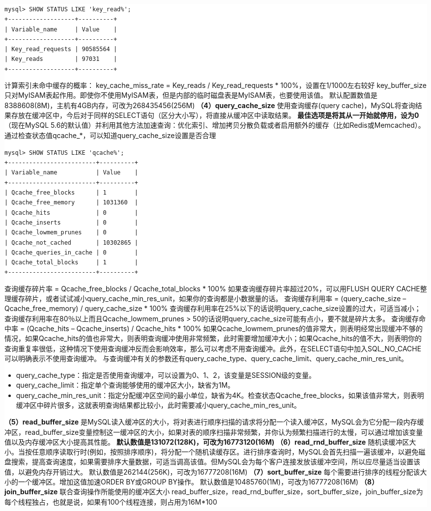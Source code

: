 ```
mysql> SHOW STATUS LIKE 'key_read%';
+-------------------+----------+
| Variable_name     | Value    |
+-------------------+----------+
| Key_read_requests | 90585564 |
| Key_reads         | 97031    |
+-------------------+----------+
```

计算索引未命中缓存的概率：
key_cache_miss_rate = Key_reads / Key_read_requests * 100%，设置在1/1000左右较好
key_buffer_size只对MyISAM表起作用。即使你不使用MyISAM表，但是内部的临时磁盘表是MyISAM表，也要使用该值。
默认配置数值是8388608(8M)，主机有4GB内存，可改为268435456(256M)
**（4）query_cache_size**
使用查询缓存(query cache)，MySQL将查询结果存放在缓冲区中，今后对于同样的SELECT语句（区分大小写），将直接从缓冲区中读取结果。
**最佳选项是将其从一开始就停用，设为0**（现在MySQL 5.6的默认值）并利用其他方法加速查询：优化索引、增加拷贝分散负载或者启用额外的缓存（比如Redis或Memcached）。
通过检查状态值qcache_*，可以知道query_cache_size设置是否合理

```
mysql> SHOW STATUS LIKE 'qcache%';
+-------------------------+----------+
| Variable_name           | Value    |
+-------------------------+----------+
| Qcache_free_blocks      | 1        |
| Qcache_free_memory      | 1031360  |
| Qcache_hits             | 0        |
| Qcache_inserts          | 0        |
| Qcache_lowmem_prunes    | 0        |
| Qcache_not_cached       | 10302865 |
| Qcache_queries_in_cache | 0        |
| Qcache_total_blocks     | 1        |
+-------------------------+----------+
```

查询缓存碎片率 = Qcache_free_blocks / Qcache_total_blocks * 100%
如果查询缓存碎片率超过20%，可以用FLUSH QUERY CACHE整理缓存碎片，或者试试减小query_cache_min_res_unit，如果你的查询都是小数据量的话。
查询缓存利用率 = (query_cache_size – Qcache_free_memory) / query_cache_size * 100%
查询缓存利用率在25%以下的话说明query_cache_size设置的过大，可适当减小；查询缓存利用率在80％以上而且Qcache_lowmem_prunes > 50的话说明query_cache_size可能有点小，要不就是碎片太多。
查询缓存命中率 = (Qcache_hits – Qcache_inserts) / Qcache_hits * 100%
如果Qcache_lowmem_prunes的值非常大，则表明经常出现缓冲不够的情况，如果Qcache_hits的值也非常大，则表明查询缓冲使用非常频繁，此时需要增加缓冲大小；如果Qcache_hits的值不大，则表明你的查询重复率很低，这种情况下使用查询缓冲反而会影响效率，那么可以考虑不用查询缓冲。此外，在SELECT语句中加入SQL_NO_CACHE可以明确表示不使用查询缓冲。
与查询缓冲有关的参数还有query_cache_type、query_cache_limit、query_cache_min_res_unit。

* query_cache_type：指定是否使用查询缓冲，可以设置为0、1、2，该变量是SESSION级的变量。
* query_cache_limit：指定单个查询能够使用的缓冲区大小，缺省为1M。
* query_cache_min_res_unit：指定分配缓冲区空间的最小单位，缺省为4K。检查状态Qcache_free_blocks，如果该值非常大，则表明缓冲区中碎片很多，这就表明查询结果都比较小，此时需要减小query_cache_min_res_unit。



**（5）read_buffer_size**
是MySQL读入缓冲区的大小，将对表进行顺序扫描的请求将分配一个读入缓冲区，MySQL会为它分配一段内存缓冲区，read_buffer_size变量控制这一缓冲区的大小，如果对表的顺序扫描非常频繁，并你认为频繁扫描进行的太慢，可以通过增加该变量值以及内存缓冲区大小提高其性能。
**默认数值是131072(128K)，可改为16773120(16M)**
**（6）read_rnd_buffer_size**
随机读缓冲区大小。当按任意顺序读取行时(例如，按照排序顺序)，将分配一个随机读缓存区。进行排序查询时，MySQL会首先扫描一遍该缓冲，以避免磁盘搜索，提高查询速度，如果需要排序大量数据，可适当调高该值。但MySQL会为每个客户连接发放该缓冲空间，所以应尽量适当设置该值，以避免内存开销过大。
默认数值是262144(256K)，可改为16777208(16M)
**（7）sort_buffer_size**
每个需要进行排序的线程分配该大小的一个缓冲区。增加这值加速ORDER BY或GROUP BY操作。
默认数值是10485760(1M)，可改为16777208(16M)
**（8）join_buffer_size**
联合查询操作所能使用的缓冲区大小
read_buffer_size，read_rnd_buffer_size，sort_buffer_size，join_buffer_size为每个线程独占，也就是说，如果有100个线程连接，则占用为16M*100